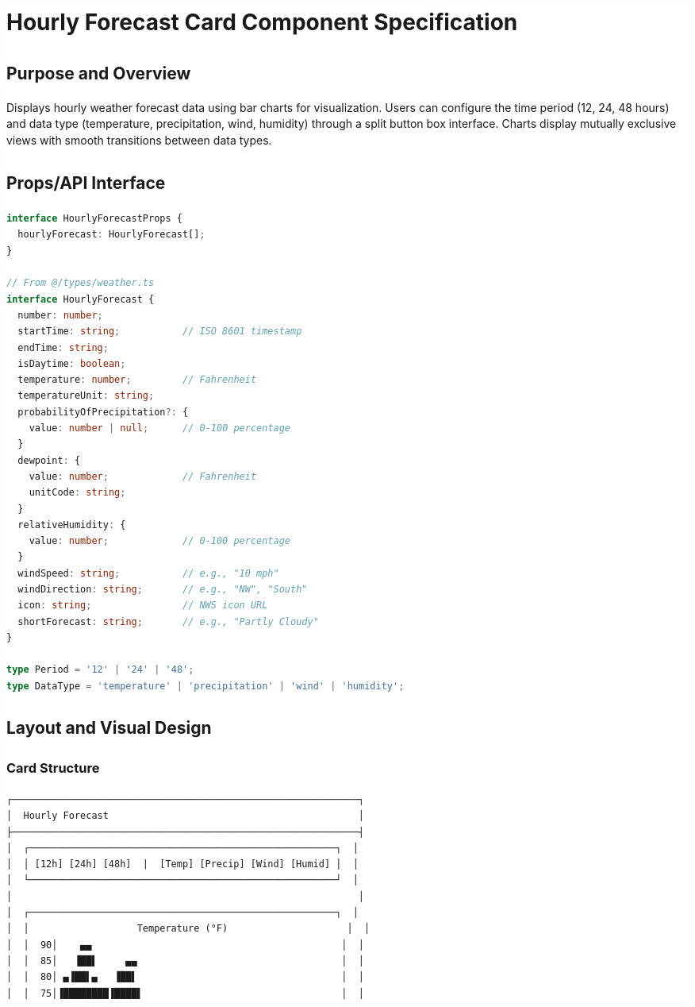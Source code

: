 # Hourly Forecast Card Component Specification

## Purpose and Overview

Displays hourly weather forecast data using bar charts for visualization. Users can configure the time period (12, 24, 48 hours) and data type (temperature, precipitation, wind, humidity) through a split button box interface. Charts display mutually exclusive views with smooth transitions between data types.

## Props/API Interface

```typescript
interface HourlyForecastProps {
  hourlyForecast: HourlyForecast[];
}

// From @/types/weather.ts
interface HourlyForecast {
  number: number;
  startTime: string;           // ISO 8601 timestamp
  endTime: string;
  isDaytime: boolean;
  temperature: number;         // Fahrenheit
  temperatureUnit: string;
  probabilityOfPrecipitation?: {
    value: number | null;      // 0-100 percentage
  }
  dewpoint: {
    value: number;             // Fahrenheit
    unitCode: string;
  }
  relativeHumidity: {
    value: number;             // 0-100 percentage
  }
  windSpeed: string;           // e.g., "10 mph"
  windDirection: string;       // e.g., "NW", "South"
  icon: string;                // NWS icon URL
  shortForecast: string;       // e.g., "Partly Cloudy"
}

type Period = '12' | '24' | '48';
type DataType = 'temperature' | 'precipitation' | 'wind' | 'humidity';
```

## Layout and Visual Design

### Card Structure
```
┌─────────────────────────────────────────────────────────────┐
│  Hourly Forecast                                            │
├─────────────────────────────────────────────────────────────┤
│  ┌──────────────────────────────────────────────────────┐  │
│  │ [12h] [24h] [48h]  |  [Temp] [Precip] [Wind] [Humid] │  │
│  └──────────────────────────────────────────────────────┘  │
│                                                             │
│  ┌──────────────────────────────────────────────────────┐  │
│  │                   Temperature (°F)                     │  │
│  │  90│    ▄▄                                            │  │
│  │  85│   ▐██▌     ▄▄                                    │  │
│  │  80│ ▄▐██▌▄   ▐██▌                                    │  │
│  │  75│▐████████▐████▌                                   │  │
```